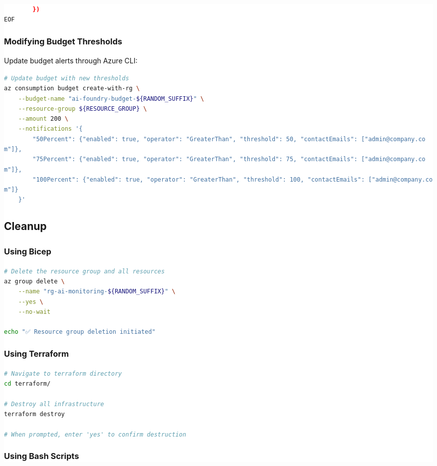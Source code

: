 ```bash
        })
EOF
```

### Modifying Budget Thresholds

Update budget alerts through Azure CLI:

```bash
# Update budget with new thresholds
az consumption budget create-with-rg \
    --budget-name "ai-foundry-budget-${RANDOM_SUFFIX}" \
    --resource-group ${RESOURCE_GROUP} \
    --amount 200 \
    --notifications '{
        "50Percent": {"enabled": true, "operator": "GreaterThan", "threshold": 50, "contactEmails": ["admin@company.com"]},
        "75Percent": {"enabled": true, "operator": "GreaterThan", "threshold": 75, "contactEmails": ["admin@company.com"]},
        "100Percent": {"enabled": true, "operator": "GreaterThan", "threshold": 100, "contactEmails": ["admin@company.com"]}
    }'
```

## Cleanup

### Using Bicep

```bash
# Delete the resource group and all resources
az group delete \
    --name "rg-ai-monitoring-${RANDOM_SUFFIX}" \
    --yes \
    --no-wait

echo "✅ Resource group deletion initiated"
```

### Using Terraform

```bash
# Navigate to terraform directory
cd terraform/

# Destroy all infrastructure
terraform destroy

# When prompted, enter 'yes' to confirm destruction
```

### Using Bash Scripts
